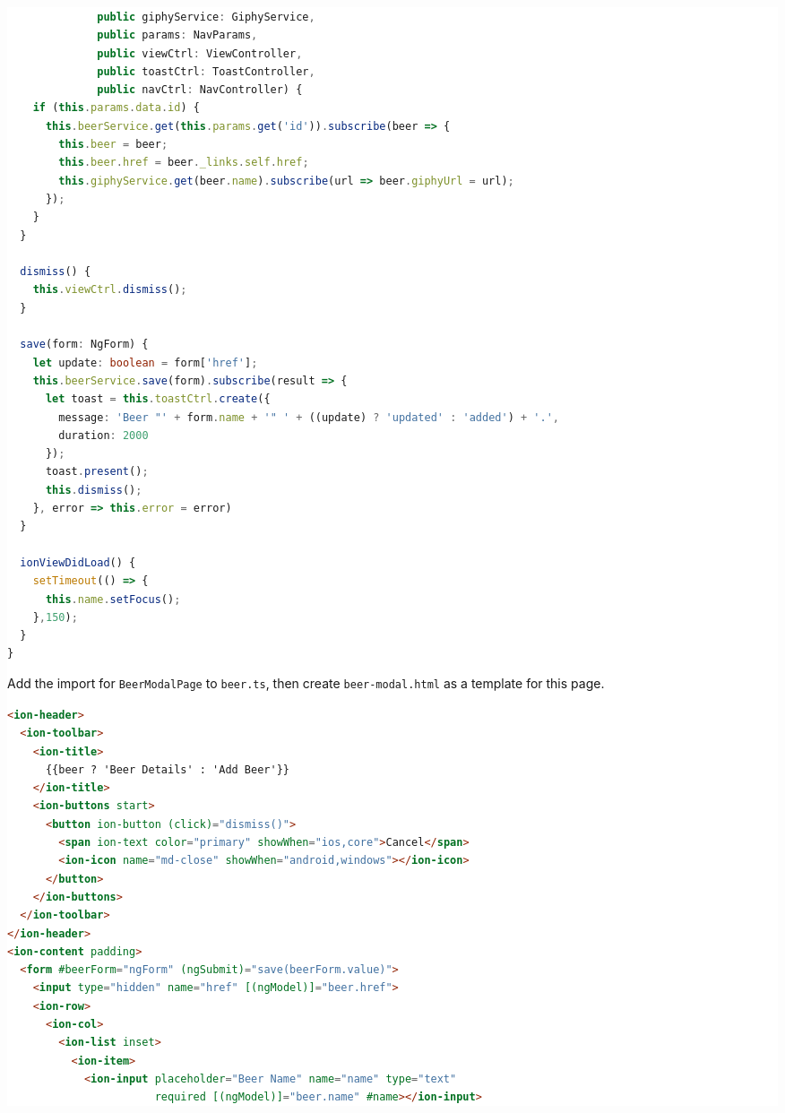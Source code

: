 ```typescript
              public giphyService: GiphyService,
              public params: NavParams,
              public viewCtrl: ViewController,
              public toastCtrl: ToastController,
              public navCtrl: NavController) {
    if (this.params.data.id) {
      this.beerService.get(this.params.get('id')).subscribe(beer => {
        this.beer = beer;
        this.beer.href = beer._links.self.href;
        this.giphyService.get(beer.name).subscribe(url => beer.giphyUrl = url);
      });
    }
  }

  dismiss() {
    this.viewCtrl.dismiss();
  }

  save(form: NgForm) {
    let update: boolean = form['href'];
    this.beerService.save(form).subscribe(result => {
      let toast = this.toastCtrl.create({
        message: 'Beer "' + form.name + '" ' + ((update) ? 'updated' : 'added') + '.',
        duration: 2000
      });
      toast.present();
      this.dismiss();
    }, error => this.error = error)
  }

  ionViewDidLoad() {
    setTimeout(() => {
      this.name.setFocus();
    },150);
  }
}
```

Add the import for `BeerModalPage` to `beer.ts`, then create `beer-modal.html` as a template for this page.

```html
<ion-header>
  <ion-toolbar>
    <ion-title>
      {{beer ? 'Beer Details' : 'Add Beer'}}
    </ion-title>
    <ion-buttons start>
      <button ion-button (click)="dismiss()">
        <span ion-text color="primary" showWhen="ios,core">Cancel</span>
        <ion-icon name="md-close" showWhen="android,windows"></ion-icon>
      </button>
    </ion-buttons>
  </ion-toolbar>
</ion-header>
<ion-content padding>
  <form #beerForm="ngForm" (ngSubmit)="save(beerForm.value)">
    <input type="hidden" name="href" [(ngModel)]="beer.href">
    <ion-row>
      <ion-col>
        <ion-list inset>
          <ion-item>
            <ion-input placeholder="Beer Name" name="name" type="text"
                       required [(ngModel)]="beer.name" #name></ion-input>
```